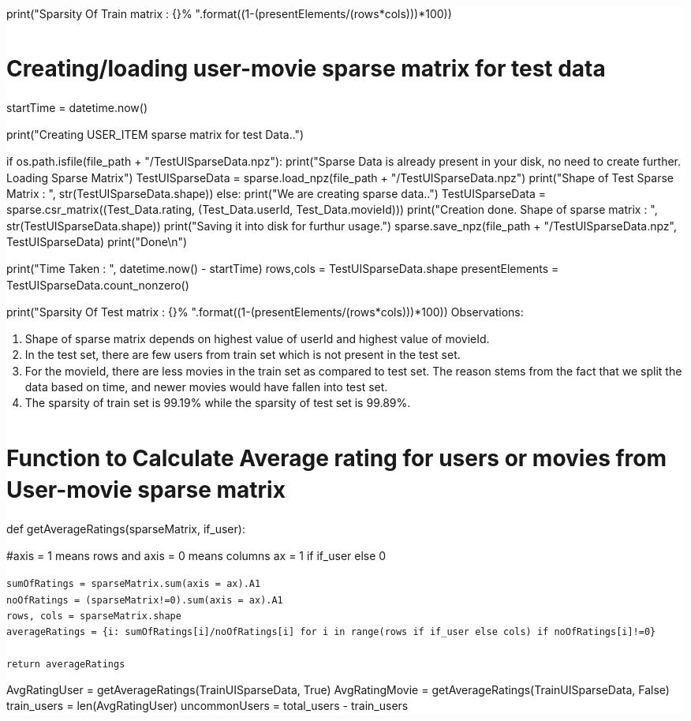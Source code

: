 print("Sparsity Of Train matrix : {}% ".format((1-(presentElements/(rows*cols)))*100))
# Creating/loading user-movie sparse matrix for test data

startTime = datetime.now()

print("Creating USER_ITEM sparse matrix for test Data..")

if os.path.isfile(file_path + "/TestUISparseData.npz"):
    print("Sparse Data is already present in your disk, no need to create further. Loading Sparse Matrix")
    TestUISparseData = sparse.load_npz(file_path + "/TestUISparseData.npz")
    print("Shape of Test Sparse Matrix : ", str(TestUISparseData.shape))
else:
    print("We are creating sparse data..")
    TestUISparseData = sparse.csr_matrix((Test_Data.rating, (Test_Data.userId, Test_Data.movieId)))
    print("Creation done. Shape of sparse matrix : ", str(TestUISparseData.shape))
    print("Saving it into disk for furthur usage.")
    sparse.save_npz(file_path + "/TestUISparseData.npz", TestUISparseData)
    print("Done\n")

print("Time Taken : ", datetime.now() - startTime)
rows,cols = TestUISparseData.shape
presentElements = TestUISparseData.count_nonzero()

print("Sparsity Of Test matrix : {}% ".format((1-(presentElements/(rows*cols)))*100))
Observations:

1. Shape of sparse matrix depends on highest value of userId and highest value of movieId. 
2. In the test set, there are few users from train set which is not present in the test set. 
3. For the movieId, there are less movies in the train set as compared to test set. The reason stems from the fact that we split the data based on time, and newer movies would have fallen into test set.
4. The sparsity of train set is 99.19% while the sparsity of test set is 99.89%.
# Function to Calculate Average rating for users or movies from User-movie sparse matrix
 
def getAverageRatings(sparseMatrix, if_user):

#axis = 1 means rows and axis = 0 means columns 
    ax = 1 if if_user else 0

    sumOfRatings = sparseMatrix.sum(axis = ax).A1  
    noOfRatings = (sparseMatrix!=0).sum(axis = ax).A1  
    rows, cols = sparseMatrix.shape
    averageRatings = {i: sumOfRatings[i]/noOfRatings[i] for i in range(rows if if_user else cols) if noOfRatings[i]!=0}
    
    return averageRatings
AvgRatingUser = getAverageRatings(TrainUISparseData, True)
AvgRatingMovie = getAverageRatings(TrainUISparseData, False)
train_users = len(AvgRatingUser)
uncommonUsers = total_users - train_users
                  